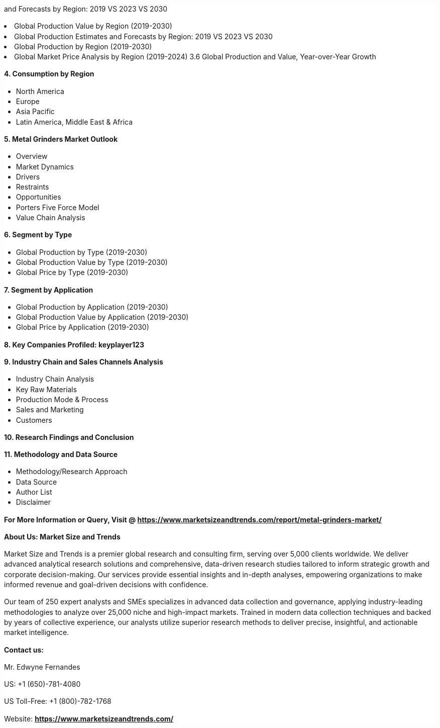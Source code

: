 and Forecasts by Region: 2019 VS 2023 VS 2030</li><li>Global Production Value by Region (2019-2030)</li><li>Global Production Estimates and Forecasts by Region: 2019 VS 2023 VS 2030</li><li>Global Production by Region (2019-2030)</li><li>Global Market Price Analysis by Region (2019-2024) 3.6 Global Production and Value, Year-over-Year Growth</li></ul><p><strong>4. Consumption by Region</strong></p><ul><li>North America</li><li>Europe</li><li>Asia Pacific</li><li>Latin America, Middle East &amp; Africa</li></ul><p><strong>5. Metal Grinders Market Outlook</strong></p><ul><li>Overview</li><li>Market Dynamics</li><li>Drivers</li><li>Restraints</li><li>Opportunities</li><li>Porters Five Force Model</li><li>Value Chain Analysis&nbsp;</li></ul><p><strong>6. Segment by Type</strong></p><ul><li>Global Production by Type (2019-2030)</li><li>Global Production Value by Type (2019-2030)</li><li>Global Price by Type (2019-2030)</li></ul><p><strong>7. Segment by Application</strong></p><ul><li>Global Production by Application (2019-2030)</li><li>Global Production Value by Application (2019-2030)</li><li>Global Price by Application (2019-2030)</li></ul><p><strong>8. Key Companies Profiled: keyplayer123</strong></p><p><strong>9. Industry Chain and Sales Channels Analysis</strong></p><ul><li>Industry Chain Analysis</li><li>Key Raw Materials</li><li>Production Mode &amp; Process</li><li>Sales and Marketing</li><li>Customers</li></ul><p><strong>10. Research Findings and Conclusion</strong></p><p><strong>11. Methodology and Data Source</strong></p><ul><li>Methodology/Research Approach</li><li>Data Source</li><li>Author List</li><li>Disclaimer</li></ul></p><p><strong>For More Information or Query, Visit @ <a href="https://www.marketsizeandtrends.com/report/metal-grinders-market/">https://www.marketsizeandtrends.com/report/metal-grinders-market/</a></strong></p><p><strong>About Us: Market Size and Trends</strong></p><p>Market Size and Trends is a premier global research and consulting firm, serving over 5,000 clients worldwide. We deliver advanced analytical research solutions and comprehensive, data-driven research studies tailored to inform strategic growth and corporate decision-making. Our services provide essential insights and in-depth analyses, empowering organizations to make informed revenue and goal-driven decisions with confidence.</p><p>Our team of 250 expert analysts and SMEs specializes in advanced data collection and governance, applying industry-leading methodologies to analyze over 25,000 niche and high-impact markets. Trained in modern data collection techniques and backed by years of collective experience, our analysts utilize superior research methods to deliver precise, insightful, and actionable market intelligence.</p><p><strong>Contact us:</strong></p><p>Mr. Edwyne Fernandes</p><p>US: +1 (650)-781-4080</p><p>US Toll-Free: +1 (800)-782-1768</p><p>Website: <strong><a href="https://www.marketsizeandtrends.com/">https://www.marketsizeandtrends.com/</a></strong></p>
